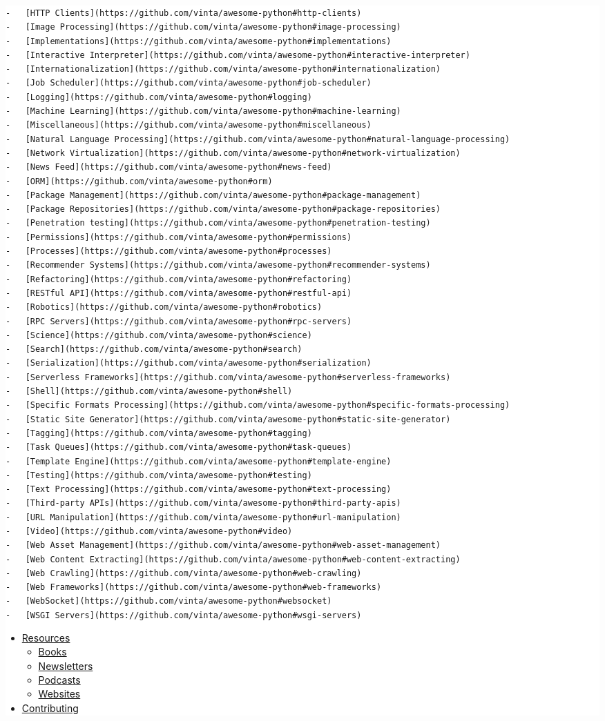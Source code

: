     -   [HTTP Clients](https://github.com/vinta/awesome-python#http-clients)
    -   [Image Processing](https://github.com/vinta/awesome-python#image-processing)
    -   [Implementations](https://github.com/vinta/awesome-python#implementations)
    -   [Interactive Interpreter](https://github.com/vinta/awesome-python#interactive-interpreter)
    -   [Internationalization](https://github.com/vinta/awesome-python#internationalization)
    -   [Job Scheduler](https://github.com/vinta/awesome-python#job-scheduler)
    -   [Logging](https://github.com/vinta/awesome-python#logging)
    -   [Machine Learning](https://github.com/vinta/awesome-python#machine-learning)
    -   [Miscellaneous](https://github.com/vinta/awesome-python#miscellaneous)
    -   [Natural Language Processing](https://github.com/vinta/awesome-python#natural-language-processing)
    -   [Network Virtualization](https://github.com/vinta/awesome-python#network-virtualization)
    -   [News Feed](https://github.com/vinta/awesome-python#news-feed)
    -   [ORM](https://github.com/vinta/awesome-python#orm)
    -   [Package Management](https://github.com/vinta/awesome-python#package-management)
    -   [Package Repositories](https://github.com/vinta/awesome-python#package-repositories)
    -   [Penetration testing](https://github.com/vinta/awesome-python#penetration-testing)
    -   [Permissions](https://github.com/vinta/awesome-python#permissions)
    -   [Processes](https://github.com/vinta/awesome-python#processes)
    -   [Recommender Systems](https://github.com/vinta/awesome-python#recommender-systems)
    -   [Refactoring](https://github.com/vinta/awesome-python#refactoring)
    -   [RESTful API](https://github.com/vinta/awesome-python#restful-api)
    -   [Robotics](https://github.com/vinta/awesome-python#robotics)
    -   [RPC Servers](https://github.com/vinta/awesome-python#rpc-servers)
    -   [Science](https://github.com/vinta/awesome-python#science)
    -   [Search](https://github.com/vinta/awesome-python#search)
    -   [Serialization](https://github.com/vinta/awesome-python#serialization)
    -   [Serverless Frameworks](https://github.com/vinta/awesome-python#serverless-frameworks)
    -   [Shell](https://github.com/vinta/awesome-python#shell)
    -   [Specific Formats Processing](https://github.com/vinta/awesome-python#specific-formats-processing)
    -   [Static Site Generator](https://github.com/vinta/awesome-python#static-site-generator)
    -   [Tagging](https://github.com/vinta/awesome-python#tagging)
    -   [Task Queues](https://github.com/vinta/awesome-python#task-queues)
    -   [Template Engine](https://github.com/vinta/awesome-python#template-engine)
    -   [Testing](https://github.com/vinta/awesome-python#testing)
    -   [Text Processing](https://github.com/vinta/awesome-python#text-processing)
    -   [Third-party APIs](https://github.com/vinta/awesome-python#third-party-apis)
    -   [URL Manipulation](https://github.com/vinta/awesome-python#url-manipulation)
    -   [Video](https://github.com/vinta/awesome-python#video)
    -   [Web Asset Management](https://github.com/vinta/awesome-python#web-asset-management)
    -   [Web Content Extracting](https://github.com/vinta/awesome-python#web-content-extracting)
    -   [Web Crawling](https://github.com/vinta/awesome-python#web-crawling)
    -   [Web Frameworks](https://github.com/vinta/awesome-python#web-frameworks)
    -   [WebSocket](https://github.com/vinta/awesome-python#websocket)
    -   [WSGI Servers](https://github.com/vinta/awesome-python#wsgi-servers)
-   [Resources](https://github.com/vinta/awesome-python#resources)
    -   [Books](https://github.com/vinta/awesome-python#books)
    -   [Newsletters](https://github.com/vinta/awesome-python#newsletters)
    -   [Podcasts](https://github.com/vinta/awesome-python#podcasts)
    -   [Websites](https://github.com/vinta/awesome-python#websites)
-   [Contributing](https://github.com/vinta/awesome-python#contributing)
